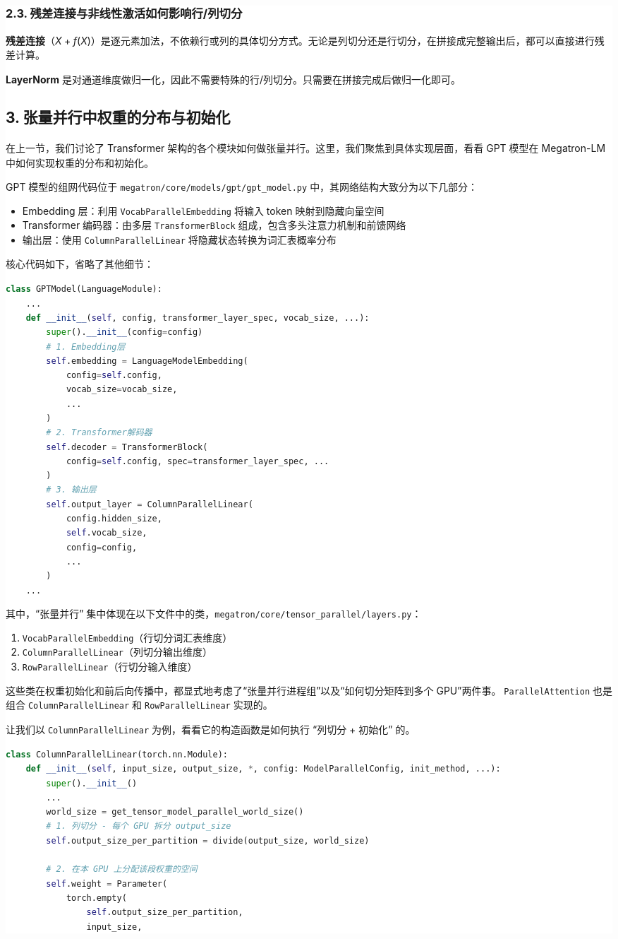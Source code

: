 
### 2.3. 残差连接与非线性激活如何影响行/列切分

**残差连接**（$X + f(X)$）是逐元素加法，不依赖行或列的具体切分方式。无论是列切分还是行切分，在拼接成完整输出后，都可以直接进行残差计算。

**LayerNorm** 是对通道维度做归一化，因此不需要特殊的行/列切分。只需要在拼接完成后做归一化即可。

## 3. 张量并行中权重的分布与初始化

在上一节，我们讨论了 Transformer 架构的各个模块如何做张量并行。这里，我们聚焦到具体实现层面，看看 GPT 模型在 Megatron-LM 中如何实现权重的分布和初始化。

GPT 模型的组网代码位于 `megatron/core/models/gpt/gpt_model.py` 中，其网络结构大致分为以下几部分：

- Embedding 层：利用 `VocabParallelEmbedding` 将输入 token 映射到隐藏向量空间
- Transformer 编码器：由多层 `TransformerBlock` 组成，包含多头注意力机制和前馈网络
- 输出层：使用 `ColumnParallelLinear` 将隐藏状态转换为词汇表概率分布

核心代码如下，省略了其他细节：

```python
class GPTModel(LanguageModule):
    ...
    def __init__(self, config, transformer_layer_spec, vocab_size, ...):
        super().__init__(config=config)
        # 1. Embedding层
        self.embedding = LanguageModelEmbedding(
            config=self.config,
            vocab_size=vocab_size,
            ...
        )
        # 2. Transformer解码器
        self.decoder = TransformerBlock(
            config=self.config, spec=transformer_layer_spec, ...
        )
        # 3. 输出层
        self.output_layer = ColumnParallelLinear(
            config.hidden_size,
            self.vocab_size,
            config=config,
            ...
        )
    ...
```

其中，“张量并行” 集中体现在以下文件中的类，`megatron/core/tensor_parallel/layers.py`：

1. `VocabParallelEmbedding`（行切分词汇表维度）
2. `ColumnParallelLinear`（列切分输出维度）
3. `RowParallelLinear`（行切分输入维度）

这些类在权重初始化和前后向传播中，都显式地考虑了“张量并行进程组”以及“如何切分矩阵到多个 GPU”两件事。 `ParallelAttention` 也是组合 `ColumnParallelLinear` 和 `RowParallelLinear` 实现的。

让我们以 `ColumnParallelLinear` 为例，看看它的构造函数是如何执行 “列切分 + 初始化” 的。

```python
class ColumnParallelLinear(torch.nn.Module):
    def __init__(self, input_size, output_size, *, config: ModelParallelConfig, init_method, ...):
        super().__init__()
        ...
        world_size = get_tensor_model_parallel_world_size()
        # 1. 列切分 - 每个 GPU 拆分 output_size
        self.output_size_per_partition = divide(output_size, world_size)

        # 2. 在本 GPU 上分配该段权重的空间
        self.weight = Parameter(
            torch.empty(
                self.output_size_per_partition, 
                input_size,
```